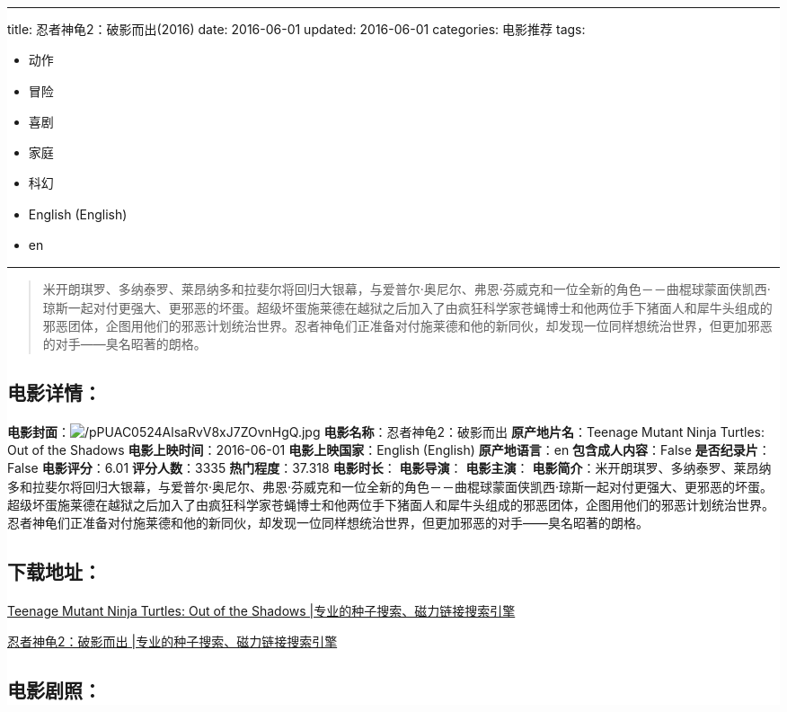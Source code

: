 
---
title: 忍者神龟2：破影而出(2016)
date: 2016-06-01
updated: 2016-06-01
categories: 电影推荐
tags:
- 动作
- 冒险
- 喜剧
- 家庭
- 科幻

- English (English)
- en
---


> 米开朗琪罗、多纳泰罗、莱昂纳多和拉斐尔将回归大银幕，与爱普尔·奥尼尔、弗恩·芬威克和一位全新的角色－－曲棍球蒙面侠凯西·琼斯一起对付更强大、更邪恶的坏蛋。超级坏蛋施莱德在越狱之后加入了由疯狂科学家苍蝇博士和他两位手下猪面人和犀牛头组成的邪恶团体，企图用他们的邪恶计划统治世界。忍者神龟们正准备对付施莱德和他的新同伙，却发现一位同样想统治世界，但更加邪恶的对手——臭名昭著的朗格。

## **电影详情**：

**电影封面**：<img src="https://image.tmdb.org/t/p/w200/pPUAC0524AlsaRvV8xJ7ZOvnHgQ.jpg" alt="/pPUAC0524AlsaRvV8xJ7ZOvnHgQ.jpg" title="/pPUAC0524AlsaRvV8xJ7ZOvnHgQ.jpg">
**电影名称**：忍者神龟2：破影而出
**原产地片名**：Teenage Mutant Ninja Turtles: Out of the Shadows
**电影上映时间**：2016-06-01
**电影上映国家**：English (English)
**原产地语言**：en
**包含成人内容**：False
**是否纪录片**：False
**电影评分**：6.01
**评分人数**：3335
**热门程度**：37.318
**电影时长**：
**电影导演**：
**电影主演**：
**电影简介**：米开朗琪罗、多纳泰罗、莱昂纳多和拉斐尔将回归大银幕，与爱普尔·奥尼尔、弗恩·芬威克和一位全新的角色－－曲棍球蒙面侠凯西·琼斯一起对付更强大、更邪恶的坏蛋。超级坏蛋施莱德在越狱之后加入了由疯狂科学家苍蝇博士和他两位手下猪面人和犀牛头组成的邪恶团体，企图用他们的邪恶计划统治世界。忍者神龟们正准备对付施莱德和他的新同伙，却发现一位同样想统治世界，但更加邪恶的对手——臭名昭著的朗格。

## **下载地址**：
[Teenage Mutant Ninja Turtles: Out of the Shadows |专业的种子搜索、磁力链接搜索引擎](https://movie.amd794.com:2083/?search=Teenage%20Mutant%20Ninja%20Turtles%3A%20Out%20of%20the%20Shadows&ordering=&mode=match_phrase&page_size=10&page=1)

[忍者神龟2：破影而出 |专业的种子搜索、磁力链接搜索引擎](https://movie.amd794.com:2083/?search=%E5%BF%8D%E8%80%85%E7%A5%9E%E9%BE%9F2%EF%BC%9A%E7%A0%B4%E5%BD%B1%E8%80%8C%E5%87%BA&ordering=&mode=match_phrase&page_size=10&page=1)
 

## **电影剧照**：